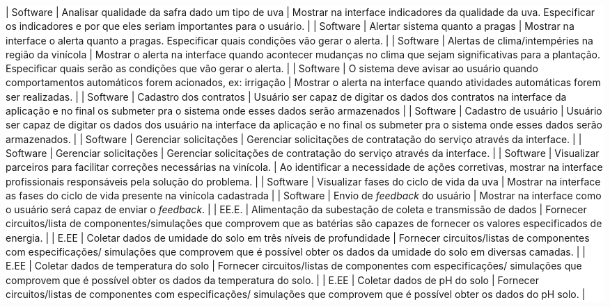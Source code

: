| Software   | Analisar qualidade da safra dado um tipo de uva                                                       | Mostrar na interface indicadores da qualidade da uva. Especificar os indicadores e por que eles seriam importantes para o usuário.                                                                                                                                     |
| Software   | Alertar sistema quanto a pragas                                                                       | Mostrar na interface o alerta quanto a pragas. Especificar quais condições vão gerar o alerta.                                                                                                                                                                         |
| Software   | Alertas de clima/intempéries na região da vinícola                                                    | Mostrar o alerta na interface quando acontecer mudanças no clima que sejam significativas para a plantação. Especificar quais serão as condições que vão gerar o alerta.                                                                                               |
| Software   | O sistema deve avisar ao usuário quando comportamentos automáticos forem acionados, ex: irrigação     | Mostrar o alerta na interface quando atividades automáticas forem ser realizadas.                                                                                                                                                                                      |
| Software   | Cadastro dos contratos                                                                                | Usuário ser capaz de digitar os dados dos contratos na interface da aplicação e no final os submeter pra o sistema onde esses dados serão armazenados                                                                                                                  |
| Software   | Cadastro de usuário                                                                                   | Usuário ser capaz de digitar os dados dos usuário na interface da aplicação e no final os submeter pra o sistema onde esses dados serão armazenados.                                                                                                                   |
| Software   | Gerenciar solicitações                                                                                | Gerenciar solicitações de contratação do serviço através da interface.                                                                                                                                                                                                 |
| Software   | Gerenciar solicitações                                                                                | Gerenciar solicitações de contratação do serviço através da interface.                                                                                                                                                                                                 |
| Software   | Visualizar parceiros para facilitar correções necessárias na vinícola.                                | Ao identificar a necessidade de ações corretivas, mostrar na interface profissionais responsáveis pela solução do problema.                                                                                                                                            |
| Software   | Visualizar fases do ciclo de vida da uva                                                              | Mostrar na interface as fases do ciclo de vida presente na vinícola cadastrada                                                                                                                                                                                         |
| Software   | Envio de *feedback* do usuário                                                                        | Mostrar na interface como o usuário será capaz de enviar o *feedback*.                                                                                                                                                                                                 |
| EE.E.      | Alimentação da subestação de coleta e transmissão de dados                                            | Fornecer circuitos/lista de componentes/simulações que comprovem que as batérias são capazes de fornecer os valores especificados de energia.                                                                                                                          |
| E.EE       | Coletar dados de umidade do solo em três níveis de profundidade                                       | Fornecer circuitos/listas de componentes com especificações/ simulações que comprovem que é possível obter os dados da umidade do solo em diversas camadas.                                                                                                            |
| E.EE       | Coletar dados de temperatura do solo                                                                  | Fornecer circuitos/listas de componentes com especificações/ simulações que comprovem que é possível obter os dados da temperatura do solo.                                                                                                                            |
| E.EE       | Coletar dados de pH do solo                                                                           | Fornecer circuitos/listas de componentes com especificações/ simulações que comprovem que é possível obter os dados do pH solo.                                                                                                                                        |